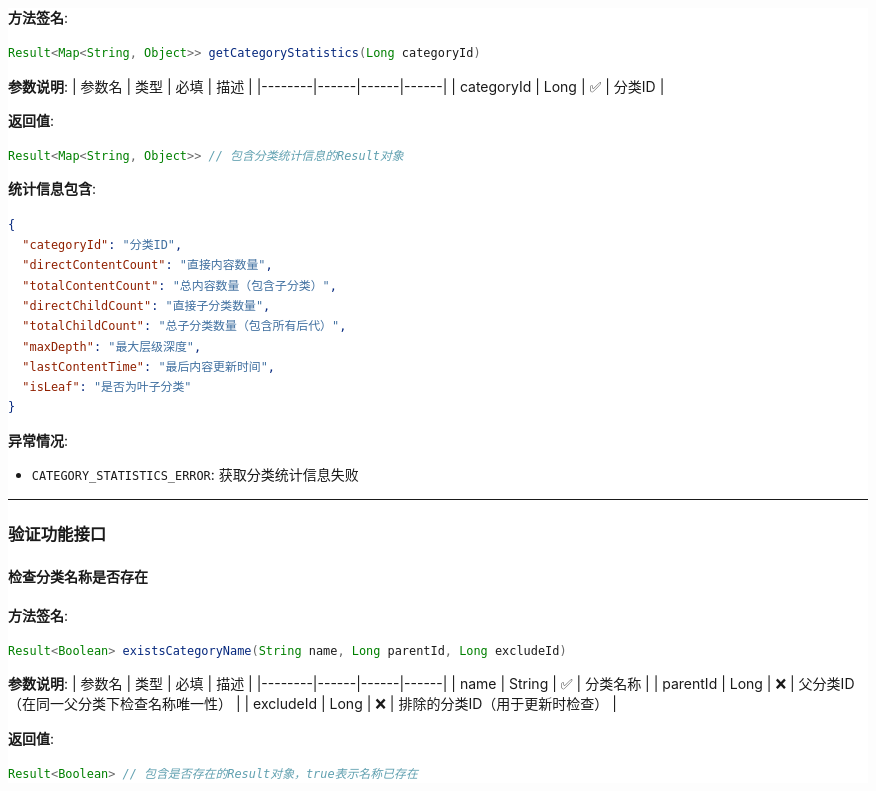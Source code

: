 **方法签名**:
```java
Result<Map<String, Object>> getCategoryStatistics(Long categoryId)
```

**参数说明**:
| 参数名 | 类型 | 必填 | 描述 |
|--------|------|------|------|
| categoryId | Long | ✅ | 分类ID |

**返回值**:
```java
Result<Map<String, Object>> // 包含分类统计信息的Result对象
```

**统计信息包含**:
```json
{
  "categoryId": "分类ID",
  "directContentCount": "直接内容数量",
  "totalContentCount": "总内容数量（包含子分类）",
  "directChildCount": "直接子分类数量",
  "totalChildCount": "总子分类数量（包含所有后代）",
  "maxDepth": "最大层级深度",
  "lastContentTime": "最后内容更新时间",
  "isLeaf": "是否为叶子分类"
}
```

**异常情况**:
- `CATEGORY_STATISTICS_ERROR`: 获取分类统计信息失败

---

### 验证功能接口

#### 检查分类名称是否存在

**方法签名**:
```java
Result<Boolean> existsCategoryName(String name, Long parentId, Long excludeId)
```

**参数说明**:
| 参数名 | 类型 | 必填 | 描述 |
|--------|------|------|------|
| name | String | ✅ | 分类名称 |
| parentId | Long | ❌ | 父分类ID（在同一父分类下检查名称唯一性） |
| excludeId | Long | ❌ | 排除的分类ID（用于更新时检查） |

**返回值**:
```java
Result<Boolean> // 包含是否存在的Result对象，true表示名称已存在
```
